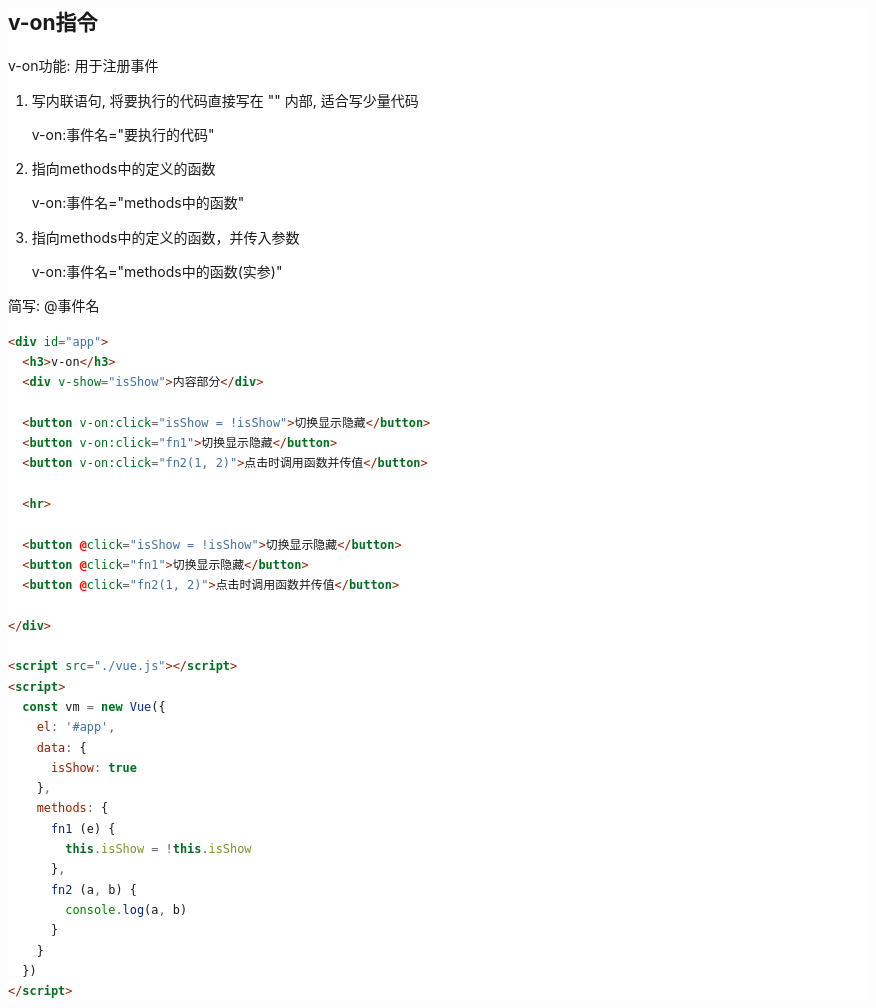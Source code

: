 

## v-on指令

v-on功能: 用于注册事件 

1. 写内联语句, 将要执行的代码直接写在 "" 内部, 适合写少量代码

      v-on:事件名="要执行的代码"

2. 指向methods中的定义的函数

      v-on:事件名="methods中的函数"

3. 指向methods中的定义的函数，并传入参数

      v-on:事件名="methods中的函数(实参)"

 简写: @事件名

```html
<div id="app">
  <h3>v-on</h3>
  <div v-show="isShow">内容部分</div>
  
  <button v-on:click="isShow = !isShow">切换显示隐藏</button>
  <button v-on:click="fn1">切换显示隐藏</button>
  <button v-on:click="fn2(1, 2)">点击时调用函数并传值</button>
  
  <hr>
  
  <button @click="isShow = !isShow">切换显示隐藏</button>
  <button @click="fn1">切换显示隐藏</button>
  <button @click="fn2(1, 2)">点击时调用函数并传值</button>
  
</div>

<script src="./vue.js"></script>
<script>
  const vm = new Vue({
    el: '#app',
    data: {
      isShow: true
    },
    methods: {
      fn1 (e) {
        this.isShow = !this.isShow
      },
      fn2 (a, b) {
        console.log(a, b)
      }
    }
  })
</script>
```

